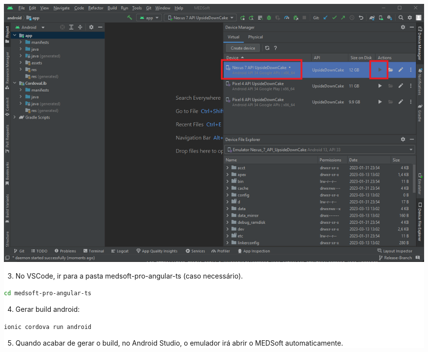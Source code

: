 ![](../../static/img/docs/medsoft/medsoft-android-studio-device-play.png)

3. No VSCode, ir para a pasta medsoft-pro-angular-ts (caso necessário).

```bash
cd medsoft-pro-angular-ts
```

4. Gerar build android:

```bash
ionic cordova run android
```

5. Quando acabar de gerar o build, no Android Studio, o emulador irá abrir o MEDSoft automaticamente.
